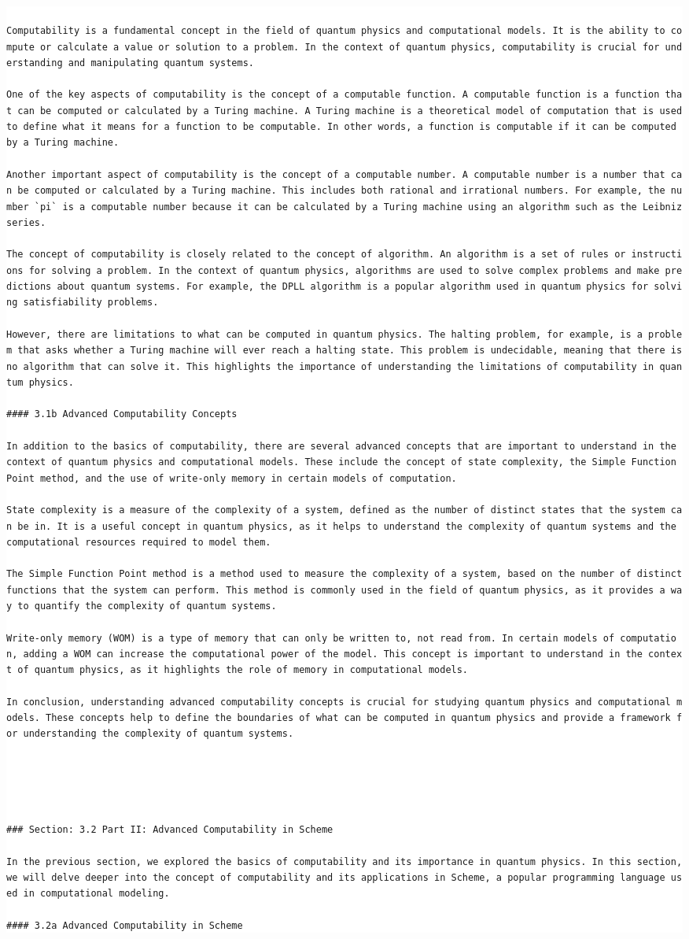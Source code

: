 ```

Computability is a fundamental concept in the field of quantum physics and computational models. It is the ability to compute or calculate a value or solution to a problem. In the context of quantum physics, computability is crucial for understanding and manipulating quantum systems.

One of the key aspects of computability is the concept of a computable function. A computable function is a function that can be computed or calculated by a Turing machine. A Turing machine is a theoretical model of computation that is used to define what it means for a function to be computable. In other words, a function is computable if it can be computed by a Turing machine.

Another important aspect of computability is the concept of a computable number. A computable number is a number that can be computed or calculated by a Turing machine. This includes both rational and irrational numbers. For example, the number `pi` is a computable number because it can be calculated by a Turing machine using an algorithm such as the Leibniz series.

The concept of computability is closely related to the concept of algorithm. An algorithm is a set of rules or instructions for solving a problem. In the context of quantum physics, algorithms are used to solve complex problems and make predictions about quantum systems. For example, the DPLL algorithm is a popular algorithm used in quantum physics for solving satisfiability problems.

However, there are limitations to what can be computed in quantum physics. The halting problem, for example, is a problem that asks whether a Turing machine will ever reach a halting state. This problem is undecidable, meaning that there is no algorithm that can solve it. This highlights the importance of understanding the limitations of computability in quantum physics.

#### 3.1b Advanced Computability Concepts

In addition to the basics of computability, there are several advanced concepts that are important to understand in the context of quantum physics and computational models. These include the concept of state complexity, the Simple Function Point method, and the use of write-only memory in certain models of computation.

State complexity is a measure of the complexity of a system, defined as the number of distinct states that the system can be in. It is a useful concept in quantum physics, as it helps to understand the complexity of quantum systems and the computational resources required to model them.

The Simple Function Point method is a method used to measure the complexity of a system, based on the number of distinct functions that the system can perform. This method is commonly used in the field of quantum physics, as it provides a way to quantify the complexity of quantum systems.

Write-only memory (WOM) is a type of memory that can only be written to, not read from. In certain models of computation, adding a WOM can increase the computational power of the model. This concept is important to understand in the context of quantum physics, as it highlights the role of memory in computational models.

In conclusion, understanding advanced computability concepts is crucial for studying quantum physics and computational models. These concepts help to define the boundaries of what can be computed in quantum physics and provide a framework for understanding the complexity of quantum systems. 





### Section: 3.2 Part II: Advanced Computability in Scheme

In the previous section, we explored the basics of computability and its importance in quantum physics. In this section, we will delve deeper into the concept of computability and its applications in Scheme, a popular programming language used in computational modeling.

#### 3.2a Advanced Computability in Scheme

```
